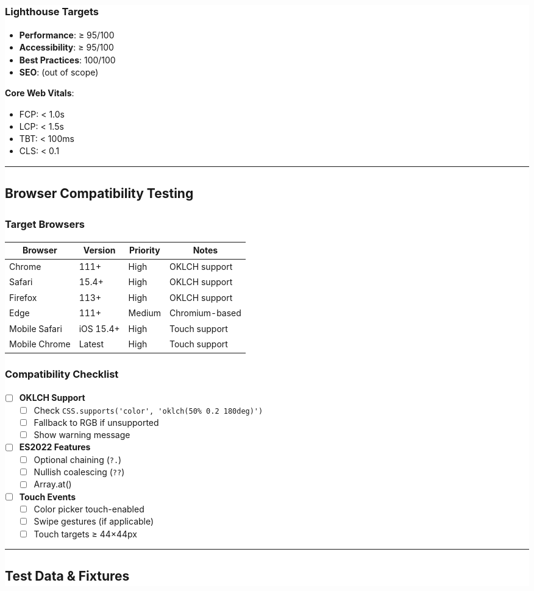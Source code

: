 ### Lighthouse Targets

- **Performance**: ≥ 95/100
- **Accessibility**: ≥ 95/100
- **Best Practices**: 100/100
- **SEO**: (out of scope)

**Core Web Vitals**:
- FCP: < 1.0s
- LCP: < 1.5s
- TBT: < 100ms
- CLS: < 0.1

---

## Browser Compatibility Testing

### Target Browsers

| Browser | Version | Priority | Notes |
|---------|---------|----------|-------|
| Chrome | 111+ | High | OKLCH support |
| Safari | 15.4+ | High | OKLCH support |
| Firefox | 113+ | High | OKLCH support |
| Edge | 111+ | Medium | Chromium-based |
| Mobile Safari | iOS 15.4+ | High | Touch support |
| Mobile Chrome | Latest | High | Touch support |

### Compatibility Checklist

- [ ] **OKLCH Support**
  - [ ] Check `CSS.supports('color', 'oklch(50% 0.2 180deg)')`
  - [ ] Fallback to RGB if unsupported
  - [ ] Show warning message

- [ ] **ES2022 Features**
  - [ ] Optional chaining (`?.`)
  - [ ] Nullish coalescing (`??`)
  - [ ] Array.at()

- [ ] **Touch Events**
  - [ ] Color picker touch-enabled
  - [ ] Swipe gestures (if applicable)
  - [ ] Touch targets ≥ 44×44px

---

## Test Data & Fixtures
